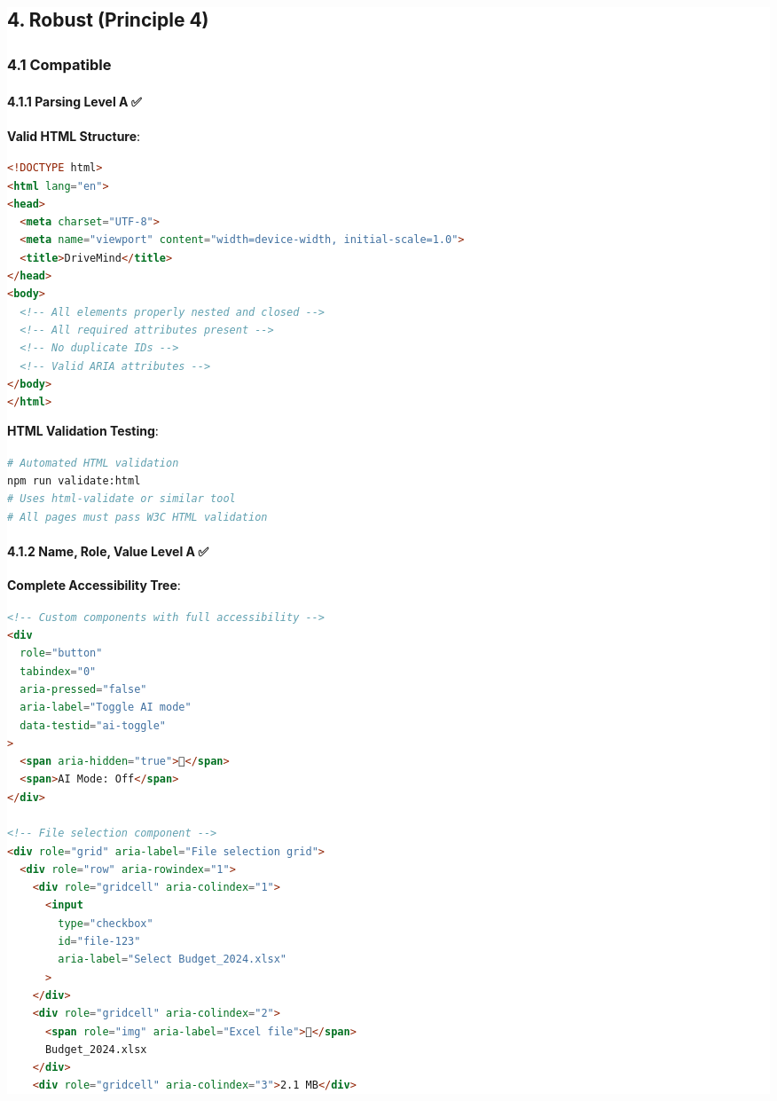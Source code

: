 
## 4. Robust (Principle 4)

### 4.1 Compatible

#### 4.1.1 Parsing Level A ✅

**Valid HTML Structure**:

```html
<!DOCTYPE html>
<html lang="en">
<head>
  <meta charset="UTF-8">
  <meta name="viewport" content="width=device-width, initial-scale=1.0">
  <title>DriveMind</title>
</head>
<body>
  <!-- All elements properly nested and closed -->
  <!-- All required attributes present -->
  <!-- No duplicate IDs -->
  <!-- Valid ARIA attributes -->
</body>
</html>
```

**HTML Validation Testing**:
```bash
# Automated HTML validation
npm run validate:html
# Uses html-validate or similar tool
# All pages must pass W3C HTML validation
```

#### 4.1.2 Name, Role, Value Level A ✅

**Complete Accessibility Tree**:

```html
<!-- Custom components with full accessibility -->
<div 
  role="button"
  tabindex="0" 
  aria-pressed="false"
  aria-label="Toggle AI mode"
  data-testid="ai-toggle"
>
  <span aria-hidden="true">🤖</span>
  <span>AI Mode: Off</span>
</div>

<!-- File selection component -->
<div role="grid" aria-label="File selection grid">
  <div role="row" aria-rowindex="1">
    <div role="gridcell" aria-colindex="1">
      <input 
        type="checkbox" 
        id="file-123"
        aria-label="Select Budget_2024.xlsx"
      >
    </div>
    <div role="gridcell" aria-colindex="2">
      <span role="img" aria-label="Excel file">📄</span>
      Budget_2024.xlsx
    </div>
    <div role="gridcell" aria-colindex="3">2.1 MB</div>
```